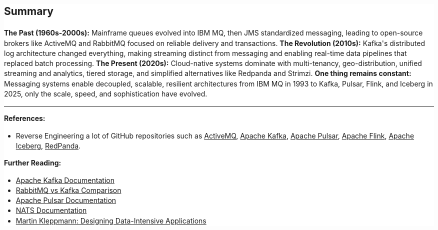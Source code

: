 ## Summary

**The Past (1960s-2000s):**
Mainframe queues evolved into IBM MQ, then JMS standardized messaging, leading to open-source brokers like ActiveMQ and RabbitMQ focused on reliable delivery and transactions.
**The Revolution (2010s):** 
Kafka's distributed log architecture changed everything, making streaming distinct from messaging and enabling real-time data pipelines that replaced batch processing.
**The Present (2020s):** 
Cloud-native systems dominate with multi-tenancy, geo-distribution, unified streaming and analytics, tiered storage, and simplified alternatives like Redpanda and Strimzi.
**One thing remains constant:** Messaging systems enable decoupled, scalable, resilient architectures from IBM MQ in 1993 to Kafka, Pulsar, Flink, and Iceberg in 2025, only the scale, speed, and sophistication have evolved.

---

**References:**
- Reverse Engineering a lot of GitHub repositories such as [ActiveMQ](https://github.com/apache/activemq), 
[Apache Kafka](https://github.com/apache/kafka), [Apache Pulsar](https://github.com/apache/pulsar),
[Apache Flink](https://github.com/apache/flink), [Apache Iceberg](https://github.com/apache/iceberg),
[RedPanda](https://github.com/redpanda-data/redpanda).

**Further Reading:**
- [Apache Kafka Documentation](https://kafka.apache.org/documentation/)
- [RabbitMQ vs Kafka Comparison](https://www.rabbitmq.com/)
- [Apache Pulsar Documentation](https://pulsar.apache.org/)
- [NATS Documentation](https://docs.nats.io/)
- [Martin Kleppmann: Designing Data-Intensive Applications](https://dataintensive.net/)